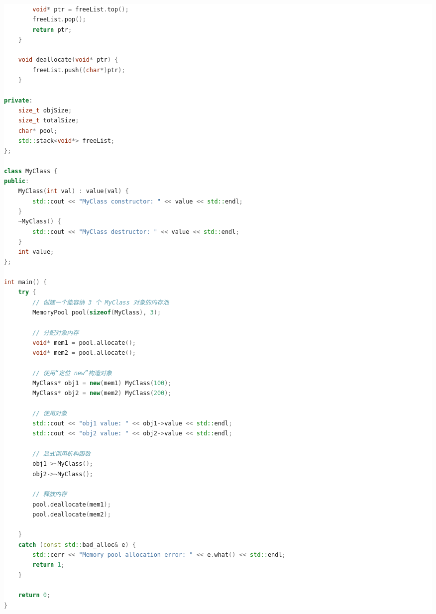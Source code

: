 ```cpp
        void* ptr = freeList.top();
        freeList.pop();
        return ptr;
    }

    void deallocate(void* ptr) {
        freeList.push((char*)ptr);
    }

private:
    size_t objSize;
    size_t totalSize;
    char* pool;
    std::stack<void*> freeList;
};

class MyClass {
public:
    MyClass(int val) : value(val) {
        std::cout << "MyClass constructor: " << value << std::endl;
    }
    ~MyClass() {
        std::cout << "MyClass destructor: " << value << std::endl;
    }
    int value;
};

int main() {
    try {
        // 创建一个能容纳 3 个 MyClass 对象的内存池
        MemoryPool pool(sizeof(MyClass), 3);

        // 分配对象内存
        void* mem1 = pool.allocate();
        void* mem2 = pool.allocate();

        // 使用“定位 new”构造对象
        MyClass* obj1 = new(mem1) MyClass(100);
        MyClass* obj2 = new(mem2) MyClass(200);

        // 使用对象
        std::cout << "obj1 value: " << obj1->value << std::endl;
        std::cout << "obj2 value: " << obj2->value << std::endl;

        // 显式调用析构函数
        obj1->~MyClass();
        obj2->~MyClass();

        // 释放内存
        pool.deallocate(mem1);
        pool.deallocate(mem2);

    }
    catch (const std::bad_alloc& e) {
        std::cerr << "Memory pool allocation error: " << e.what() << std::endl;
        return 1;
    }

    return 0;
}
```
